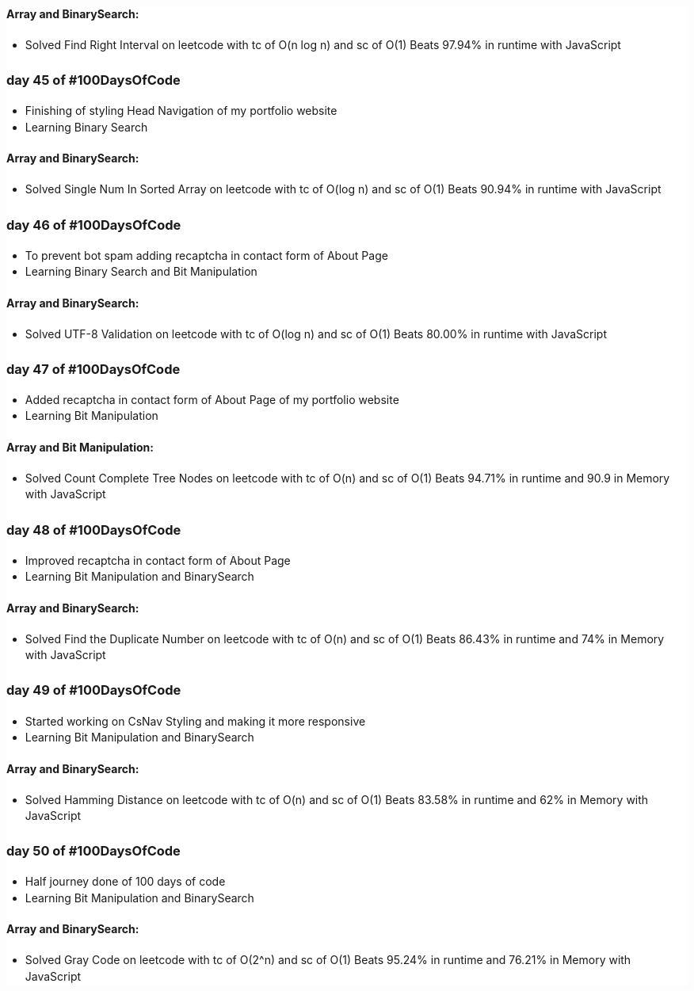 #### Array and BinarySearch:
- Solved Find Right Interval on leetcode with tc of O(n log n) and sc of O(1) Beats 97.94% in runtime with JavaScript

### day 45 of #100DaysOfCode
- Finishing of styling Head Navigation of my portfolio website
- Learning Binary Search

#### Array and BinarySearch:
- Solved Single Num In Sorted Array on leetcode with tc of O(log n) and sc of O(1) Beats 90.94% in runtime with JavaScript

### day 46 of #100DaysOfCode
- To prevent bot spam adding recaptcha in contact form of About Page
- Learning Binary Search and Bit Manipulation

#### Array and BinarySearch:
- Solved UTF-8 Validation on leetcode with tc of O(log n) and sc of O(1) Beats 80.00% in runtime with JavaScript

### day 47 of #100DaysOfCode
- Added recaptcha in contact form of About Page of my portfolio website
- Learning Bit Manipulation

#### Array and Bit Manipulation:
- Solved Count Complete Tree Nodes on leetcode with tc of O(n) and sc of O(1) Beats 94.71% in runtime and 90.9 in Memory with JavaScript

### day 48 of #100DaysOfCode
- Improved recaptcha in contact form of About Page
- Learning Bit Manipulation and BinarySearch

#### Array and BinarySearch:
- Solved Find the Duplicate Number on leetcode with tc of O(n) and sc of O(1) Beats 86.43% in runtime and 74% in Memory with JavaScript

### day 49 of #100DaysOfCode
- Started working on CsNav Styling and making it more responsive
- Learning Bit Manipulation and BinarySearch

#### Array and BinarySearch:
- Solved Hamming Distance on leetcode with tc of O(n) and sc of O(1) Beats 83.58% in runtime and 62% in Memory with JavaScript

### day 50 of #100DaysOfCode
- Half journey done of 100 days of code
- Learning Bit Manipulation and BinarySearch

#### Array and BinarySearch:
- Solved Gray Code on leetcode with tc of O(2^n) and sc of O(1) Beats 95.24% in runtime and 76.21% in Memory with JavaScript
